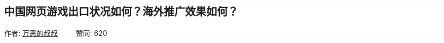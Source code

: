 ## 中国网页游戏出口状况如何？海外推广效果如何？

作者: [万恶的叔叔](http://www.zhihu.com/people/hydelee109)&nbsp;&nbsp;&nbsp;&nbsp;&nbsp;&nbsp;&nbsp;&nbsp; 赞同: 620


